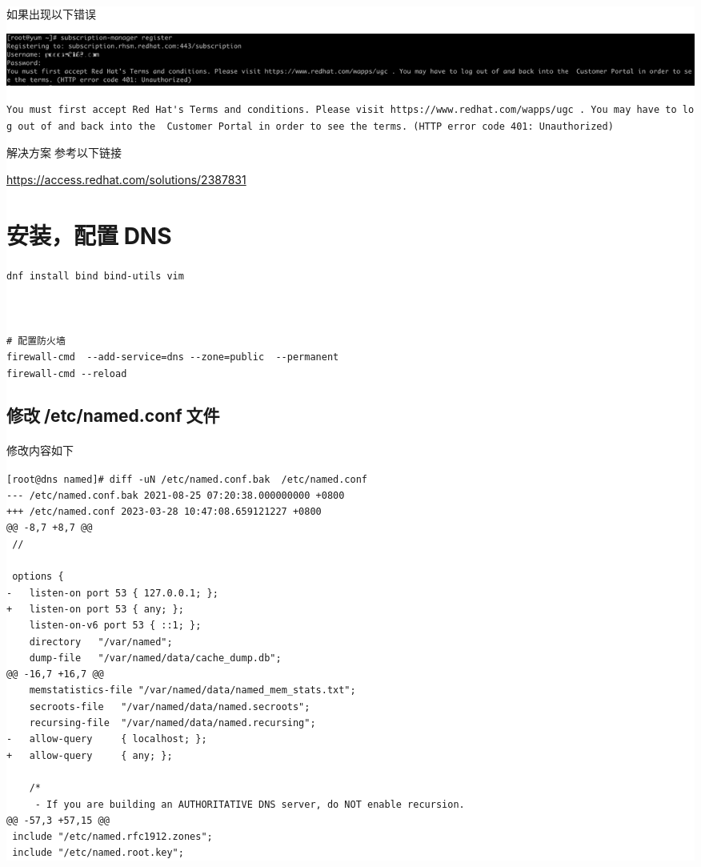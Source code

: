 

如果出现以下错误 

![image-20230328130854206](./ocp-env-setup.assets/image-20230328130854206.png)

```
You must first accept Red Hat's Terms and conditions. Please visit https://www.redhat.com/wapps/ugc . You may have to log out of and back into the  Customer Portal in order to see the terms. (HTTP error code 401: Unauthorized)
```



解决方案 参考以下链接 

https://access.redhat.com/solutions/2387831



# 安装，配置 DNS



```
dnf install bind bind-utils vim



# 配置防火墙
firewall-cmd  --add-service=dns --zone=public  --permanent
firewall-cmd --reload
```



## 修改 /etc/named.conf 文件



修改内容如下

```
[root@dns named]# diff -uN /etc/named.conf.bak  /etc/named.conf
--- /etc/named.conf.bak	2021-08-25 07:20:38.000000000 +0800
+++ /etc/named.conf	2023-03-28 10:47:08.659121227 +0800
@@ -8,7 +8,7 @@
 //

 options {
-	listen-on port 53 { 127.0.0.1; };
+	listen-on port 53 { any; };
 	listen-on-v6 port 53 { ::1; };
 	directory 	"/var/named";
 	dump-file 	"/var/named/data/cache_dump.db";
@@ -16,7 +16,7 @@
 	memstatistics-file "/var/named/data/named_mem_stats.txt";
 	secroots-file	"/var/named/data/named.secroots";
 	recursing-file	"/var/named/data/named.recursing";
-	allow-query     { localhost; };
+	allow-query     { any; };

 	/*
 	 - If you are building an AUTHORITATIVE DNS server, do NOT enable recursion.
@@ -57,3 +57,15 @@
 include "/etc/named.rfc1912.zones";
 include "/etc/named.root.key";
```